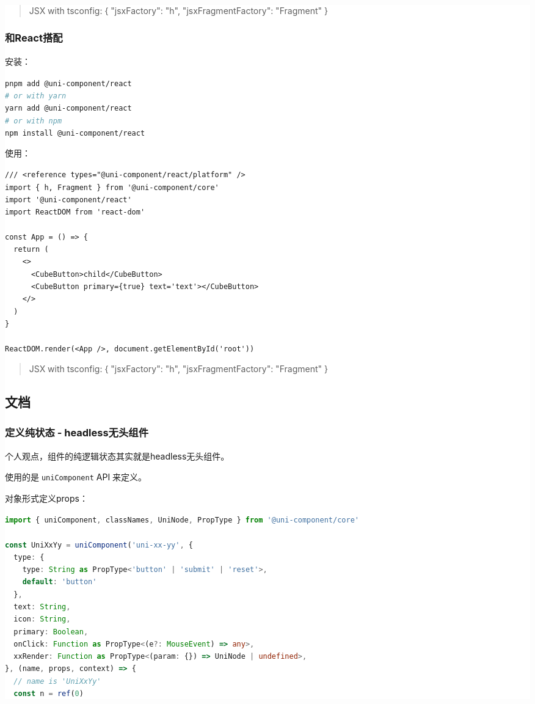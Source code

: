```tsx
```

> JSX with tsconfig:
> { "jsxFactory": "h", "jsxFragmentFactory": "Fragment" }

### 和React搭配

安装：

```bash
pnpm add @uni-component/react
# or with yarn
yarn add @uni-component/react
# or with npm
npm install @uni-component/react
```

使用：

```tsx
/// <reference types="@uni-component/react/platform" />
import { h, Fragment } from '@uni-component/core'
import '@uni-component/react'
import ReactDOM from 'react-dom'

const App = () => {
  return (
    <>
      <CubeButton>child</CubeButton>
      <CubeButton primary={true} text='text'></CubeButton>
    </>
  )
}

ReactDOM.render(<App />, document.getElementById('root'))
```

> JSX with tsconfig:
> { "jsxFactory": "h", "jsxFragmentFactory": "Fragment" }

## 文档

### 定义纯状态 - headless无头组件

个人观点，组件的纯逻辑状态其实就是headless无头组件。

使用的是 `uniComponent` API 来定义。

对象形式定义props：

```ts
import { uniComponent, classNames, UniNode, PropType } from '@uni-component/core'

const UniXxYy = uniComponent('uni-xx-yy', {
  type: {
    type: String as PropType<'button' | 'submit' | 'reset'>,
    default: 'button'
  },
  text: String,
  icon: String,
  primary: Boolean,
  onClick: Function as PropType<(e?: MouseEvent) => any>,
  xxRender: Function as PropType<(param: {}) => UniNode | undefined>,
}, (name, props, context) => {
  // name is 'UniXxYy'
  const n = ref(0)

```